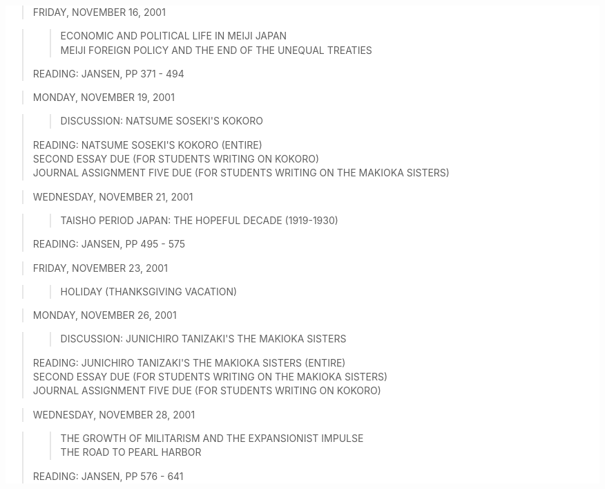> FRIDAY, NOVEMBER 16, 2001

>

>> ECONOMIC AND POLITICAL LIFE IN MEIJI JAPAN  
>  MEIJI FOREIGN POLICY AND THE END OF THE UNEQUAL TREATIES  
>  
>  READING: JANSEN, PP 371 - 494

>

> MONDAY, NOVEMBER 19, 2001

>

>> DISCUSSION: NATSUME SOSEKI'S KOKORO  
>  
>  READING: NATSUME SOSEKI'S KOKORO (ENTIRE)  
>  SECOND ESSAY DUE (FOR STUDENTS WRITING ON KOKORO)  
>  JOURNAL ASSIGNMENT FIVE DUE (FOR STUDENTS WRITING ON THE MAKIOKA SISTERS)

>

> WEDNESDAY, NOVEMBER 21, 2001

>

>> TAISHO PERIOD JAPAN: THE HOPEFUL DECADE (1919-1930)  
>  
>  READING: JANSEN, PP 495 - 575

>

> FRIDAY, NOVEMBER 23, 2001

>

>> HOLIDAY (THANKSGIVING VACATION)

>

> MONDAY, NOVEMBER 26, 2001

>

>> DISCUSSION: JUNICHIRO TANIZAKI'S THE MAKIOKA SISTERS  
>  
>  READING: JUNICHIRO TANIZAKI'S THE MAKIOKA SISTERS (ENTIRE)  
>  SECOND ESSAY DUE (FOR STUDENTS WRITING ON THE MAKIOKA SISTERS)  
>  JOURNAL ASSIGNMENT FIVE DUE (FOR STUDENTS WRITING ON KOKORO)

>

> WEDNESDAY, NOVEMBER 28, 2001

>

>> THE GROWTH OF MILITARISM AND THE EXPANSIONIST IMPULSE  
>  THE ROAD TO PEARL HARBOR  
>  
>  READING: JANSEN, PP 576 - 641
